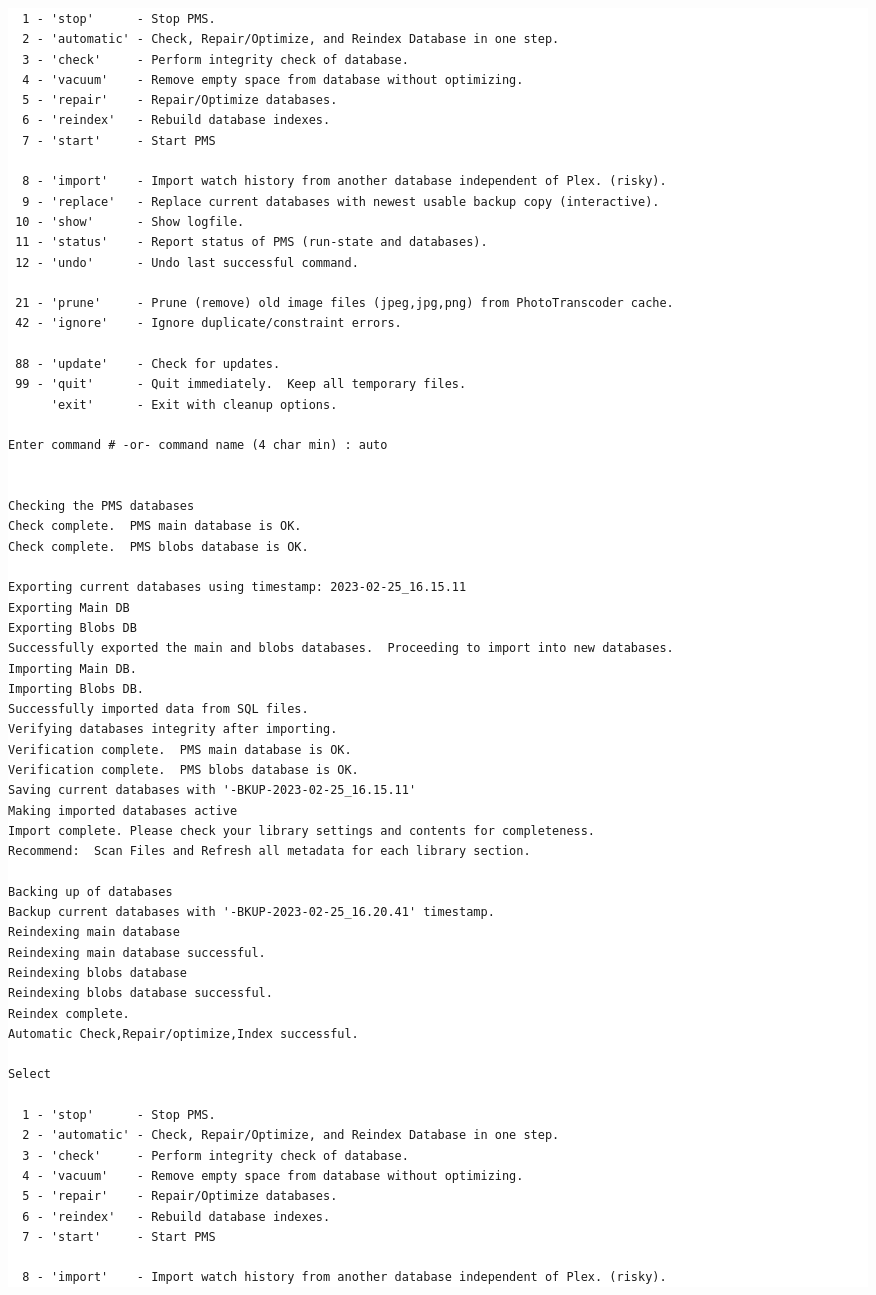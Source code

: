 ```
  1 - 'stop'      - Stop PMS.
  2 - 'automatic' - Check, Repair/Optimize, and Reindex Database in one step.
  3 - 'check'     - Perform integrity check of database.
  4 - 'vacuum'    - Remove empty space from database without optimizing.
  5 - 'repair'    - Repair/Optimize databases.
  6 - 'reindex'   - Rebuild database indexes.
  7 - 'start'     - Start PMS

  8 - 'import'    - Import watch history from another database independent of Plex. (risky).
  9 - 'replace'   - Replace current databases with newest usable backup copy (interactive).
 10 - 'show'      - Show logfile.
 11 - 'status'    - Report status of PMS (run-state and databases).
 12 - 'undo'      - Undo last successful command.

 21 - 'prune'     - Prune (remove) old image files (jpeg,jpg,png) from PhotoTranscoder cache.
 42 - 'ignore'    - Ignore duplicate/constraint errors.

 88 - 'update'    - Check for updates.
 99 - 'quit'      - Quit immediately.  Keep all temporary files.
      'exit'      - Exit with cleanup options.

Enter command # -or- command name (4 char min) : auto


Checking the PMS databases
Check complete.  PMS main database is OK.
Check complete.  PMS blobs database is OK.

Exporting current databases using timestamp: 2023-02-25_16.15.11
Exporting Main DB
Exporting Blobs DB
Successfully exported the main and blobs databases.  Proceeding to import into new databases.
Importing Main DB.
Importing Blobs DB.
Successfully imported data from SQL files.
Verifying databases integrity after importing.
Verification complete.  PMS main database is OK.
Verification complete.  PMS blobs database is OK.
Saving current databases with '-BKUP-2023-02-25_16.15.11'
Making imported databases active
Import complete. Please check your library settings and contents for completeness.
Recommend:  Scan Files and Refresh all metadata for each library section.

Backing up of databases
Backup current databases with '-BKUP-2023-02-25_16.20.41' timestamp.
Reindexing main database
Reindexing main database successful.
Reindexing blobs database
Reindexing blobs database successful.
Reindex complete.
Automatic Check,Repair/optimize,Index successful.

Select

  1 - 'stop'      - Stop PMS.
  2 - 'automatic' - Check, Repair/Optimize, and Reindex Database in one step.
  3 - 'check'     - Perform integrity check of database.
  4 - 'vacuum'    - Remove empty space from database without optimizing.
  5 - 'repair'    - Repair/Optimize databases.
  6 - 'reindex'   - Rebuild database indexes.
  7 - 'start'     - Start PMS

  8 - 'import'    - Import watch history from another database independent of Plex. (risky).
```